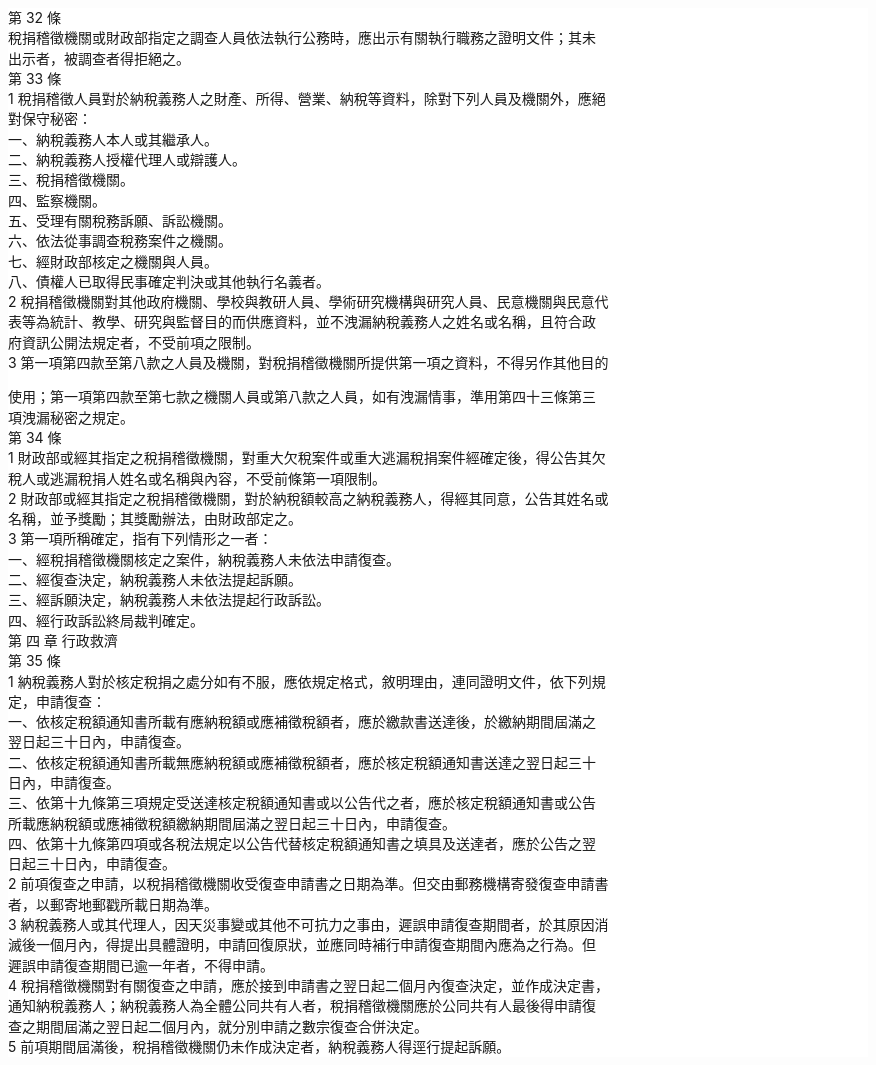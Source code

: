 第 32 條  
稅捐稽徵機關或財政部指定之調查人員依法執行公務時，應出示有關執行職務之證明文件；其未  
出示者，被調查者得拒絕之。  
第 33 條  
1 稅捐稽徵人員對於納稅義務人之財產、所得、營業、納稅等資料，除對下列人員及機關外，應絕  
對保守秘密：  
一、納稅義務人本人或其繼承人。  
二、納稅義務人授權代理人或辯護人。  
三、稅捐稽徵機關。  
四、監察機關。  
五、受理有關稅務訴願、訴訟機關。  
六、依法從事調查稅務案件之機關。  
七、經財政部核定之機關與人員。  
八、債權人已取得民事確定判決或其他執行名義者。  
2 稅捐稽徵機關對其他政府機關、學校與教研人員、學術研究機構與研究人員、民意機關與民意代  
表等為統計、教學、研究與監督目的而供應資料，並不洩漏納稅義務人之姓名或名稱，且符合政  
府資訊公開法規定者，不受前項之限制。  
3 第一項第四款至第八款之人員及機關，對稅捐稽徵機關所提供第一項之資料，不得另作其他目的  


使用；第一項第四款至第七款之機關人員或第八款之人員，如有洩漏情事，準用第四十三條第三  
項洩漏秘密之規定。  
第 34 條  
1 財政部或經其指定之稅捐稽徵機關，對重大欠稅案件或重大逃漏稅捐案件經確定後，得公告其欠  
稅人或逃漏稅捐人姓名或名稱與內容，不受前條第一項限制。  
2 財政部或經其指定之稅捐稽徵機關，對於納稅額較高之納稅義務人，得經其同意，公告其姓名或  
名稱，並予獎勵；其獎勵辦法，由財政部定之。  
3 第一項所稱確定，指有下列情形之一者：  
一、經稅捐稽徵機關核定之案件，納稅義務人未依法申請復查。  
二、經復查決定，納稅義務人未依法提起訴願。  
三、經訴願決定，納稅義務人未依法提起行政訴訟。  
四、經行政訴訟終局裁判確定。  
第 四 章 行政救濟  
第 35 條  
1 納稅義務人對於核定稅捐之處分如有不服，應依規定格式，敘明理由，連同證明文件，依下列規  
定，申請復查：  
一、依核定稅額通知書所載有應納稅額或應補徵稅額者，應於繳款書送達後，於繳納期間屆滿之  
翌日起三十日內，申請復查。  
二、依核定稅額通知書所載無應納稅額或應補徵稅額者，應於核定稅額通知書送達之翌日起三十  
日內，申請復查。  
三、依第十九條第三項規定受送達核定稅額通知書或以公告代之者，應於核定稅額通知書或公告  
所載應納稅額或應補徵稅額繳納期間屆滿之翌日起三十日內，申請復查。  
四、依第十九條第四項或各稅法規定以公告代替核定稅額通知書之填具及送達者，應於公告之翌  
日起三十日內，申請復查。  
2 前項復查之申請，以稅捐稽徵機關收受復查申請書之日期為準。但交由郵務機構寄發復查申請書  
者，以郵寄地郵戳所載日期為準。  
3 納稅義務人或其代理人，因天災事變或其他不可抗力之事由，遲誤申請復查期間者，於其原因消  
滅後一個月內，得提出具體證明，申請回復原狀，並應同時補行申請復查期間內應為之行為。但  
遲誤申請復查期間已逾一年者，不得申請。  
4 稅捐稽徵機關對有關復查之申請，應於接到申請書之翌日起二個月內復查決定，並作成決定書，  
通知納稅義務人；納稅義務人為全體公同共有人者，稅捐稽徵機關應於公同共有人最後得申請復  
查之期間屆滿之翌日起二個月內，就分別申請之數宗復查合併決定。  
5 前項期間屆滿後，稅捐稽徵機關仍未作成決定者，納稅義務人得逕行提起訴願。  
